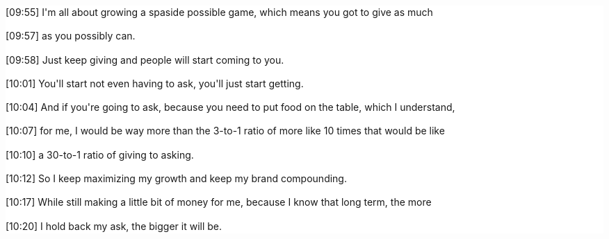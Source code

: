 [09:55] I'm all about growing a spaside possible game, which means you got to give as much

[09:57] as you possibly can.

[09:58] Just keep giving and people will start coming to you.

[10:01] You'll start not even having to ask, you'll just start getting.

[10:04] And if you're going to ask, because you need to put food on the table, which I understand,

[10:07] for me, I would be way more than the 3-to-1 ratio of more like 10 times that would be like

[10:10] a 30-to-1 ratio of giving to asking.

[10:12] So I keep maximizing my growth and keep my brand compounding.

[10:17] While still making a little bit of money for me, because I know that long term, the more

[10:20] I hold back my ask, the bigger it will be.

